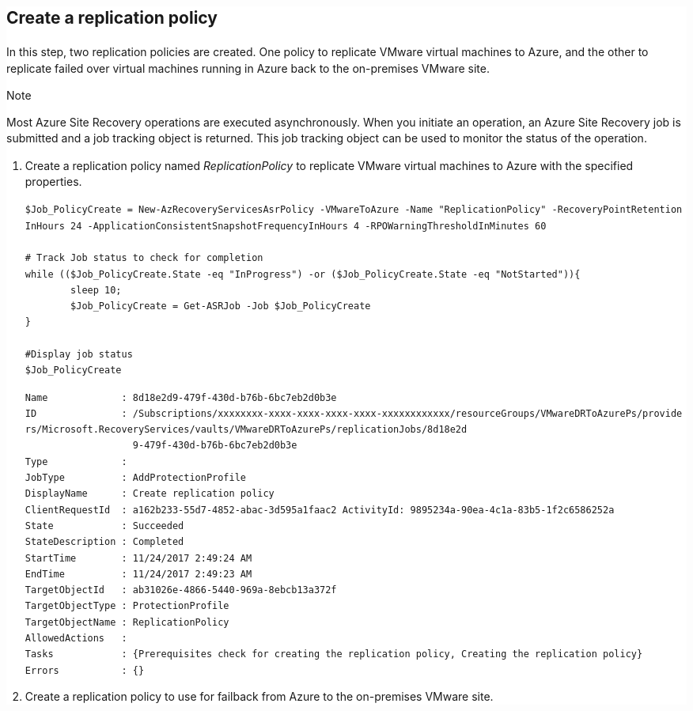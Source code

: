 ## Create a replication policy

In this step, two replication policies are created. One policy to replicate VMware virtual machines to Azure, and the other to replicate failed over virtual machines running in Azure back to the on-premises VMware site.

> [!NOTE]
> Most Azure Site Recovery operations are executed asynchronously. When you initiate an operation, an Azure Site Recovery job is submitted and a job tracking object is returned. This job tracking object can be used to monitor the status of the operation.

1. Create a replication policy named *ReplicationPolicy* to replicate VMware virtual machines to Azure with the specified properties.

   ```azurepowershell
   $Job_PolicyCreate = New-AzRecoveryServicesAsrPolicy -VMwareToAzure -Name "ReplicationPolicy" -RecoveryPointRetentionInHours 24 -ApplicationConsistentSnapshotFrequencyInHours 4 -RPOWarningThresholdInMinutes 60

   # Track Job status to check for completion
   while (($Job_PolicyCreate.State -eq "InProgress") -or ($Job_PolicyCreate.State -eq "NotStarted")){
           sleep 10;
           $Job_PolicyCreate = Get-ASRJob -Job $Job_PolicyCreate
   }

   #Display job status
   $Job_PolicyCreate
   ```
   ```
   Name             : 8d18e2d9-479f-430d-b76b-6bc7eb2d0b3e
   ID               : /Subscriptions/xxxxxxxx-xxxx-xxxx-xxxx-xxxx-xxxxxxxxxxxx/resourceGroups/VMwareDRToAzurePs/providers/Microsoft.RecoveryServices/vaults/VMwareDRToAzurePs/replicationJobs/8d18e2d
                      9-479f-430d-b76b-6bc7eb2d0b3e
   Type             :
   JobType          : AddProtectionProfile
   DisplayName      : Create replication policy
   ClientRequestId  : a162b233-55d7-4852-abac-3d595a1faac2 ActivityId: 9895234a-90ea-4c1a-83b5-1f2c6586252a
   State            : Succeeded
   StateDescription : Completed
   StartTime        : 11/24/2017 2:49:24 AM
   EndTime          : 11/24/2017 2:49:23 AM
   TargetObjectId   : ab31026e-4866-5440-969a-8ebcb13a372f
   TargetObjectType : ProtectionProfile
   TargetObjectName : ReplicationPolicy
   AllowedActions   :
   Tasks            : {Prerequisites check for creating the replication policy, Creating the replication policy}
   Errors           : {}
   ```

2. Create a replication policy to use for failback from Azure to the on-premises VMware site.
